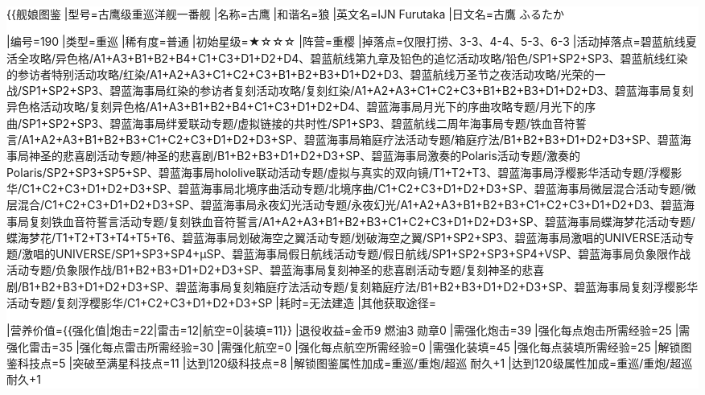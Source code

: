{{舰娘图鉴
|型号=古鹰级重巡洋舰一番舰
|名称=古鹰
|和谐名=狼
|英文名=IJN Furutaka
|日文名=古鷹 ふるたか

|编号=190
|类型=重巡
|稀有度=普通
|初始星级=★☆☆☆
|阵营=重樱
|掉落点=仅限打捞、3-3、4-4、5-3、6-3
|活动掉落点=碧蓝航线夏活全攻略/异色格/A1+A3+B1+B2+B4+C1+C3+D1+D2+D4、碧蓝航线第九章及铅色的追忆活动攻略/铅色/SP1+SP2+SP3、碧蓝航线红染的参访者特别活动攻略/红染/A1+A2+A3+C1+C2+C3+B1+B2+B3+D1+D2+D3、碧蓝航线万圣节之夜活动攻略/光荣的一战/SP1+SP2+SP3、碧蓝海事局红染的参访者复刻活动攻略/复刻红染/A1+A2+A3+C1+C2+C3+B1+B2+B3+D1+D2+D3、碧蓝海事局复刻异色格活动攻略/复刻异色格/A1+A3+B1+B2+B4+C1+C3+D1+D2+D4、碧蓝海事局月光下的序曲攻略专题/月光下的序曲/SP1+SP2+SP3、碧蓝海事局绊爱联动专题/虚拟链接的共时性/SP1+SP3、碧蓝航线二周年海事局专题/铁血音符誓言/A1+A2+A3+B1+B2+B3+C1+C2+C3+D1+D2+D3+SP、碧蓝海事局箱庭疗法活动专题/箱庭疗法/B1+B2+B3+D1+D2+D3+SP、碧蓝海事局神圣的悲喜剧活动专题/神圣的悲喜剧/B1+B2+B3+D1+D2+D3+SP、碧蓝海事局激奏的Polaris活动专题/激奏的Polaris/SP2+SP3+SP5+SP、碧蓝海事局hololive联动活动专题/虚拟与真实的双向镜/T1+T2+T3、碧蓝海事局浮樱影华活动专题/浮樱影华/C1+C2+C3+D1+D2+D3+SP、碧蓝海事局北境序曲活动专题/北境序曲/C1+C2+C3+D1+D2+D3+SP、碧蓝海事局微层混合活动专题/微层混合/C1+C2+C3+D1+D2+D3+SP、碧蓝海事局永夜幻光活动专题/永夜幻光/A1+A2+A3+B1+B2+B3+C1+C2+C3+D1+D2+D3、碧蓝海事局复刻铁血音符誓言活动专题/复刻铁血音符誓言/A1+A2+A3+B1+B2+B3+C1+C2+C3+D1+D2+D3+SP、碧蓝海事局蝶海梦花活动专题/蝶海梦花/T1+T2+T3+T4+T5+T6、碧蓝海事局划破海空之翼活动专题/划破海空之翼/SP1+SP2+SP3、碧蓝海事局激唱的UNIVERSE活动专题/激唱的UNIVERSE/SP1+SP3+SP4+μSP、碧蓝海事局假日航线活动专题/假日航线/SP1+SP2+SP3+SP4+VSP、碧蓝海事局负象限作战活动专题/负象限作战/B1+B2+B3+D1+D2+D3+SP、碧蓝海事局复刻神圣的悲喜剧活动专题/复刻神圣的悲喜剧/B1+B2+B3+D1+D2+D3+SP、碧蓝海事局复刻箱庭疗法活动专题/复刻箱庭疗法/B1+B2+B3+D1+D2+D3+SP、碧蓝海事局复刻浮樱影华活动专题/复刻浮樱影华/C1+C2+C3+D1+D2+D3+SP
|耗时=无法建造
|其他获取途径=

|营养价值={{强化值|炮击=22|雷击=12|航空=0|装填=11}}
|退役收益=金币9 燃油3 勋章0
|需强化炮击=39
|强化每点炮击所需经验=25
|需强化雷击=35
|强化每点雷击所需经验=30
|需强化航空=0
|强化每点航空所需经验=0
|需强化装填=45
|强化每点装填所需经验=25
|解锁图鉴科技点=5
|突破至满星科技点=11
|达到120级科技点=8
|解锁图鉴属性加成=重巡/重炮/超巡 耐久+1
|达到120级属性加成=重巡/重炮/超巡 耐久+1
